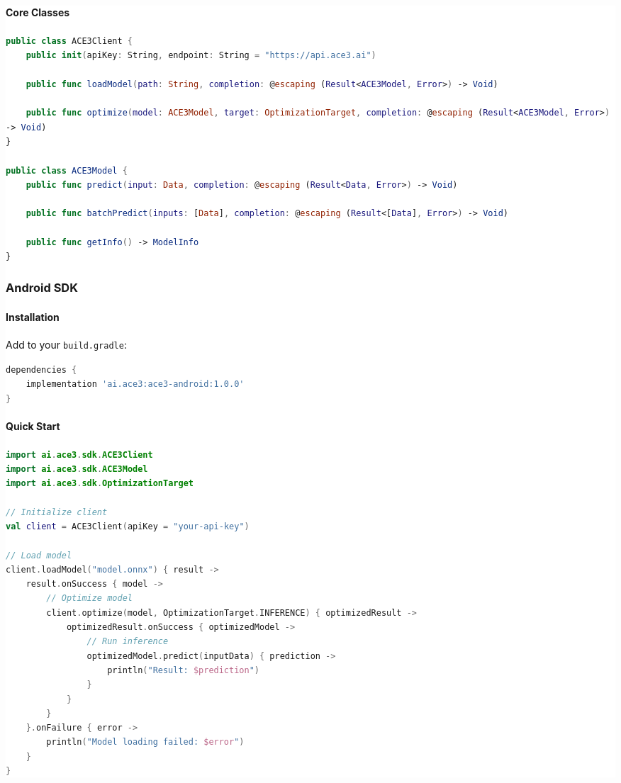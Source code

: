 #### Core Classes

```swift
public class ACE3Client {
    public init(apiKey: String, endpoint: String = "https://api.ace3.ai")
    
    public func loadModel(path: String, completion: @escaping (Result<ACE3Model, Error>) -> Void)
    
    public func optimize(model: ACE3Model, target: OptimizationTarget, completion: @escaping (Result<ACE3Model, Error>) -> Void)
}

public class ACE3Model {
    public func predict(input: Data, completion: @escaping (Result<Data, Error>) -> Void)
    
    public func batchPredict(inputs: [Data], completion: @escaping (Result<[Data], Error>) -> Void)
    
    public func getInfo() -> ModelInfo
}
```

### Android SDK

#### Installation

Add to your `build.gradle`:

```gradle
dependencies {
    implementation 'ai.ace3:ace3-android:1.0.0'
}
```

#### Quick Start

```kotlin
import ai.ace3.sdk.ACE3Client
import ai.ace3.sdk.ACE3Model
import ai.ace3.sdk.OptimizationTarget

// Initialize client
val client = ACE3Client(apiKey = "your-api-key")

// Load model
client.loadModel("model.onnx") { result ->
    result.onSuccess { model ->
        // Optimize model
        client.optimize(model, OptimizationTarget.INFERENCE) { optimizedResult ->
            optimizedResult.onSuccess { optimizedModel ->
                // Run inference
                optimizedModel.predict(inputData) { prediction ->
                    println("Result: $prediction")
                }
            }
        }
    }.onFailure { error ->
        println("Model loading failed: $error")
    }
}
```
